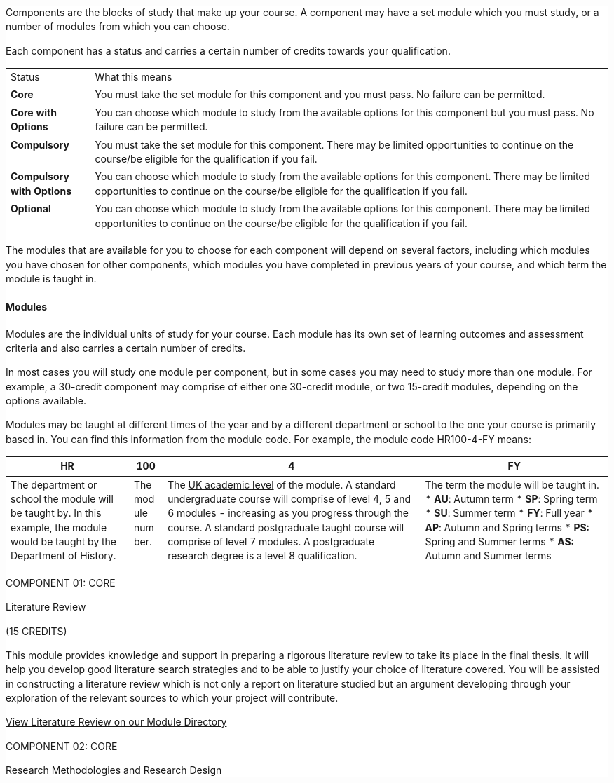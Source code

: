 Components are the blocks of study that make up your course. A component may have a set module which you must study, or a number of modules from which you can choose.

Each component has a status and carries a certain number of credits towards your qualification.

|  |  |
| --- | --- |
| Status | What this means |
| **Core** | You must take the set module for this component and you must pass. No failure can be permitted. |
| **Core with Options** | You can choose which module to study from the available options for this component but you must pass. No failure can be permitted. |
| **Compulsory** | You must take the set module for this component. There may be limited opportunities to continue on the course/be eligible for the qualification if you fail. |
| **Compulsory with Options** | You can choose which module to study from the available options for this component. There may be limited opportunities to continue on the course/be eligible for the qualification if you fail. |
| **Optional** | You can choose which module to study from the available options for this component. There may be limited opportunities to continue on the course/be eligible for the qualification if you fail. |

The modules that are available for you to choose for each component will depend on several factors, including which modules you have chosen for other components, which modules you have completed in previous years of your course, and which term the module is taught in.

#### Modules

Modules are the individual units of study for your course. Each module has its own set of learning outcomes and assessment criteria and also carries a certain number of credits.

In most cases you will study one module per component, but in some cases you may need to study more than one module. For example, a 30-credit component may comprise of either one 30-credit module, or two 15-credit modules, depending on the options available.

Modules may be taught at different times of the year and by a different department or school to the one your course is primarily based in. You can find this information from the [module code](https://www1.essex.ac.uk/modules/codes.aspx). For example, the module code HR100-4-FY means:

| HR | 100 | 4 | FY |
| --- | --- | --- | --- |
| The department or school the module will be taught by.  In this example, the module would be taught by the Department of History. | The module number. | The [UK academic level](https://www.gov.uk/what-different-qualification-levels-mean/list-of-qualification-levels) of the module.  A standard undergraduate course will comprise of level 4, 5 and 6 modules - increasing as you progress through the course.  A standard postgraduate taught course will comprise of level 7 modules.  A postgraduate research degree is a level 8 qualification. | The term the module will be taught in.   * **AU**: Autumn term * **SP**: Spring term * **SU**: Summer term * **FY**: Full year * **AP**: Autumn and Spring terms * **PS:** Spring and Summer terms * **AS:** Autumn and Summer terms |

COMPONENT 01: CORE

Literature Review

(15 CREDITS)

This module provides knowledge and support in preparing a rigorous literature review to take its place in the final thesis. It will help you develop good literature search strategies and to be able to justify your choice of literature covered. You will be assisted in constructing a literature review which is not only a report on literature studied but an argument developing through your exploration of the relevant sources to which your project will contribute.

[View Literature Review on our Module Directory](https://www1.essex.ac.uk/modules/Default.aspx?coursecode=PA804&year=25)

COMPONENT 02: CORE

Research Methodologies and Research Design
